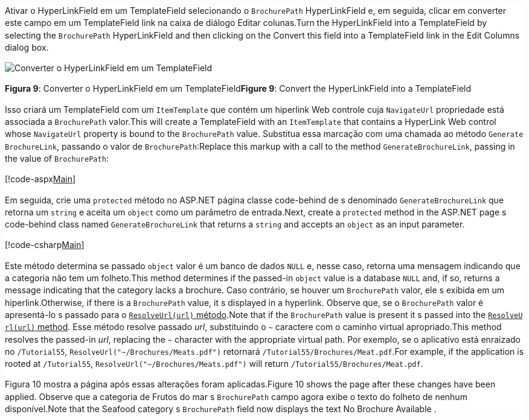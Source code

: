 <span data-ttu-id="461c1-177">Ativar o HyperLinkField em um TemplateField selecionando o `BrochurePath` HyperLinkField e, em seguida, clicar em converter este campo em um TemplateField link na caixa de diálogo Editar colunas.</span><span class="sxs-lookup"><span data-stu-id="461c1-177">Turn the HyperLinkField into a TemplateField by selecting the `BrochurePath` HyperLinkField and then clicking on the Convert this field into a TemplateField link in the Edit Columns dialog box.</span></span>

![Converter o HyperLinkField em um TemplateField](displaying-binary-data-in-the-data-web-controls-cs/_static/image9.gif)

<span data-ttu-id="461c1-179">**Figura 9**: Converter o HyperLinkField em um TemplateField</span><span class="sxs-lookup"><span data-stu-id="461c1-179">**Figure 9**: Convert the HyperLinkField into a TemplateField</span></span>

<span data-ttu-id="461c1-180">Isso criará um TemplateField com um `ItemTemplate` que contém um hiperlink Web controle cuja `NavigateUrl` propriedade está associada a `BrochurePath` valor.</span><span class="sxs-lookup"><span data-stu-id="461c1-180">This will create a TemplateField with an `ItemTemplate` that contains a HyperLink Web control whose `NavigateUrl` property is bound to the `BrochurePath` value.</span></span> <span data-ttu-id="461c1-181">Substitua essa marcação com uma chamada ao método `GenerateBrochureLink`, passando o valor de `BrochurePath`:</span><span class="sxs-lookup"><span data-stu-id="461c1-181">Replace this markup with a call to the method `GenerateBrochureLink`, passing in the value of `BrochurePath`:</span></span>

[!code-aspx[Main](displaying-binary-data-in-the-data-web-controls-cs/samples/sample2.aspx)]

<span data-ttu-id="461c1-182">Em seguida, crie uma `protected` método no ASP.NET página classe code-behind de s denominado `GenerateBrochureLink` que retorna um `string` e aceita um `object` como um parâmetro de entrada.</span><span class="sxs-lookup"><span data-stu-id="461c1-182">Next, create a `protected` method in the ASP.NET page s code-behind class named `GenerateBrochureLink` that returns a `string` and accepts an `object` as an input parameter.</span></span>

[!code-csharp[Main](displaying-binary-data-in-the-data-web-controls-cs/samples/sample3.cs)]

<span data-ttu-id="461c1-183">Este método determina se passado `object` valor é um banco de dados `NULL` e, nesse caso, retorna uma mensagem indicando que a categoria não tem um folheto.</span><span class="sxs-lookup"><span data-stu-id="461c1-183">This method determines if the passed-in `object` value is a database `NULL` and, if so, returns a message indicating that the category lacks a brochure.</span></span> <span data-ttu-id="461c1-184">Caso contrário, se houver um `BrochurePath` valor, ele s exibida em um hiperlink.</span><span class="sxs-lookup"><span data-stu-id="461c1-184">Otherwise, if there is a `BrochurePath` value, it s displayed in a hyperlink.</span></span> <span data-ttu-id="461c1-185">Observe que, se o `BrochurePath` valor é apresentá-lo s passado para o [ `ResolveUrl(url)` método](https://msdn.microsoft.com/library/system.web.ui.control.resolveurl.aspx).</span><span class="sxs-lookup"><span data-stu-id="461c1-185">Note that if the `BrochurePath` value is present it s passed into the [`ResolveUrl(url)` method](https://msdn.microsoft.com/library/system.web.ui.control.resolveurl.aspx).</span></span> <span data-ttu-id="461c1-186">Esse método resolve passado *url*, substituindo o `~` caractere com o caminho virtual apropriado.</span><span class="sxs-lookup"><span data-stu-id="461c1-186">This method resolves the passed-in *url*, replacing the `~` character with the appropriate virtual path.</span></span> <span data-ttu-id="461c1-187">Por exemplo, se o aplicativo está enraizado no `/Tutorial55`, `ResolveUrl("~/Brochures/Meats.pdf")` retornará `/Tutorial55/Brochures/Meat.pdf`.</span><span class="sxs-lookup"><span data-stu-id="461c1-187">For example, if the application is rooted at `/Tutorial55`, `ResolveUrl("~/Brochures/Meats.pdf")` will return `/Tutorial55/Brochures/Meat.pdf`.</span></span>

<span data-ttu-id="461c1-188">Figura 10 mostra a página após essas alterações foram aplicadas.</span><span class="sxs-lookup"><span data-stu-id="461c1-188">Figure 10 shows the page after these changes have been applied.</span></span> <span data-ttu-id="461c1-189">Observe que a categoria de Frutos do mar s `BrochurePath` campo agora exibe o texto do folheto de nenhum disponível.</span><span class="sxs-lookup"><span data-stu-id="461c1-189">Note that the Seafood category s `BrochurePath` field now displays the text No Brochure Available .</span></span>
